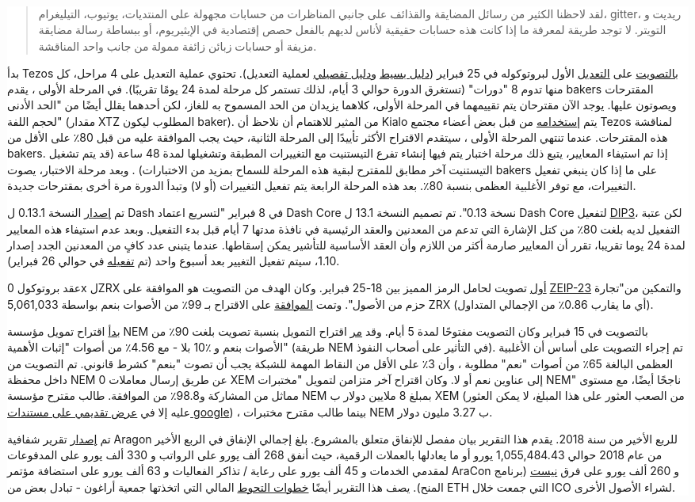 > لقد لاحظنا الكثير من رسائل المضايقة والقذائف على جانبي المناظرات من حسابات مجهولة على المنتديات، يوتيوب، التيليغرام، gitter، ريديت و التويتر. لا توجد طريقة لمعرفة ما إذا كانت هذه حسابات حقيقية لأناس لديهم بالفعل حصص إقتصادية في الإيثيريوم،  أو ببساطة رسالة مضايقة مزيفة أو حسابات زبائن زائفة ممولة من جانب واحد المناقشة. 

بدأ Tezos [بالتصويت](https://blog.nomadic-labs.com/athens-proposals-injected.html) على [التعديل](https://blog.nomadic-labs.com/athens-our-proposals-for-the-first-voted-amendment.html) الأول لبروتوكوله في 25 فبراير ([دليل بسيط](https://medium.com/tezos-spotlight/tezos-the-first-amendment-a-laymans-guide-7424ef1d3e13) و[دليل تفصيلي](https://medium.com/tezos/amending-tezos-b77949d97e1e) لعملية التعديل). تحتوي عملية التعديل على 4 مراحل، كل منها تدوم 8 "دورات" (تستغرق الدورة حوالي 3 أيام، لذلك تستمر كل مرحلة لمدة 24 يومًا تقريبًا). في المرحلة الأولى ، يقدم bakers المقترحات ويصوتون عليها. يوجد الآن مقترحان يتم تقييمهما في المرحلة الأولى، كلاهما يزيدان من الحد المسموح به للغاز، لكن أحدهما يقلل أيضًا من "الحد الأدنى لحجم اللفة" (مقدار XTZ المطلوب ليكون baker). من المثير للاهتمام أن نلاحظ أن Kialo يتم [إستخدامه](https://www.kialo.com/tezos-protocol-amendment-1-25295) من قبل بعض أعضاء مجتمع Tezos لمناقشة هذه المقترحات. عندما تنتهي المرحلة الأولى ، سيتقدم الاقتراح الأكثر تأييدًا إلى المرحلة الثانية، حيث يجب الموافقة عليه من قبل 80٪ على الأقل من bakers. إذا تم استيفاء المعايير، يتبع ذلك مرحلة اختبار يتم فيها إنشاء تفرع التيستنيت مع التغييرات المطبقة وتشغيلها لمدة 48 ساعة (قد يتم تشغيل التيستنيت آخر مطابق للمقترح لبقية هذه المرحلة للسماح بمزيد من الاختبارات) . وبعد مرحلة الاختبار، يصوت bakers على ما إذا كان ينبغي تفعيل التغييرات،  مع توفر الأغلبية العظمى بنسبة 80٪. بعد هذه المرحلة الرابعة يتم تفعيل التغييرات (أو لا) وتبدأ الدورة مرة أخرى بمقترحات جديدة.

تم [إصدار](https://blog.dash.org/dash-core-v0-13-1-release-5d6e06031ba3) النسخة 0.13.1 ل Dash في 8 فبراير "لتسريع اعتماد Dash Core نسخة 0.13". تم تصميم النسخة 13.1 ل Dash Core لتفعيل [DIP3](https://github.com/dashpay/dips/blob/master/dip-0003.md)، لكن عتبة التفعيل لديه بلغت 80٪ من كتل الإشارة التي تدعم من المعدنين والعقد الرئيسية في نافذة مدتها 7 أيام قبل بدء التفعيل. وبعد عدم استيفاء هذه المعايير لمدة 24 يوما تقريبا، تقرر أن المعايير صارمة أكثر من اللازم وأن العقد الأساسية للتأشير يمكن إسقاطها. عندما يتبنى عدد كافٍ من المعدنين الجدد إصدار 1.10، سيتم تفعيل التغيير بعد أسبوع واحد (تم [تفعيله](https://blog.dash.org/product-update-february-21-2019-5f067b62df00) في حوالي 26 فبراير). 

عقد بروتوكول 0x لZRX [أول](https://blog.0xproject.com/how-to-participate-in-the-zeip-23-vote-eaa861298033) تصويت لحامل الرمز المميز بين 18-25 فبراير. وكان الهدف من التصويت هو الموافقة على [ZEIP-23](https://blog.0xproject.com/zeip-23-trade-bundles-of-assets-fe69eb3ed960) والتمكين من"تجارة حزم من الأصول". وتمت [الموافقة](https://0x.org/vote) على الاقتراح  بـ 99٪ من الأصوات بنعم بواسطة 5,061,033 ZRX (أي ما يقارب 0.86٪ من الإجمالي المتداول).

[بدأ](https://forum.nem.io/t/nem-foundation-update-vote-for-funding-proposal-2019/22007) اقتراح تمويل مؤسسة NEM بالتصويت في 15 فبراير وكان التصويت مفتوحًا لمدة 5 أيام. وقد [مر](https://forum.nem.io/t/vote-for-nem-foundation-funding-proposal-2019-approved-by-the-community/22060) اقتراح التمويل بنسبة تصويت بلغت 90٪ من الأصوات بنعم و ٪10 بلا  - مع 4.56٪ من أصوات "إثبات الأهمية" (طريقة NEM في التأثير على أصحاب النفوذ). تم إجراء التصويت على أساس أن الأغلبية العظمى البالغة 65٪ من أصوات "نعم" مطلوبة ، وأن 3٪ على الأقل من النقاط المهمة للشبكة يجب أن تصوت "بنعم" كشرط قانوني. تم التصويت من داخل محفظة NEM عن طريق إرسال معاملات 0 XEM  إلى عناوين نعم أو لا. وكان اقتراح آخر متزامن لتمويل "مختبرات NEM" ناجحًا أيضًا،  مع مستوى مماثل من المشاركة و98.8٪ من الموافقة. طالب مقترح مؤسسة NEM بمبلغ 8 ملايين دولار ب XEM (من الصعب العثور على هذا المبلغ، لا يمكن العثور عليه إلا في [عرض تقديمي على مستندات google](https://docs.google.com/presentation/d/1nMR_1ajVcpdGW7g8I0p7ZGh88tZ1SL5RzG5TsLW6Qnk/edit#slide=id.p2)) ، بينما طالب مقترح مختبرات NEM ب 3.27 مليون دولار.  

تم [إصدار](https://blog.aragon.org/aragon-q4-2018-transparency-report/) تقرير شفافية Aragon للربع الأخير من سنة 2018. يقدم هذا التقرير بيان مفصل للإنفاق متعلق بالمشروع. بلغ إجمالي الإنفاق في الربع الأخير من عام 2018 حوالي 1,055,484.43 يورو أو ما يعادلها بالعملات الرقمية، حيث أنفق 268 ألف يورو على الرواتب و 330 ألف يورو على المدفوعات لمقدمي الخدمات و 45 ألف يورو على رعاية / تذاكر الفعاليات و 63 ألف يورو على استضافة مؤتمر AraCon و 260 ألف يورو على فرق  [نيست](https://github.com/aragon/nest) (برنامج المنح).  يصف هذا التقرير أيضًا [خطوات التحوط](https://twitter.com/AragonProject/status/1067349802365739008) المالي التي اتخذتها جمعية أراغون - تبادل بعض من ETH التي جمعت خلال ICO لشراء الأصول الأخرى.
